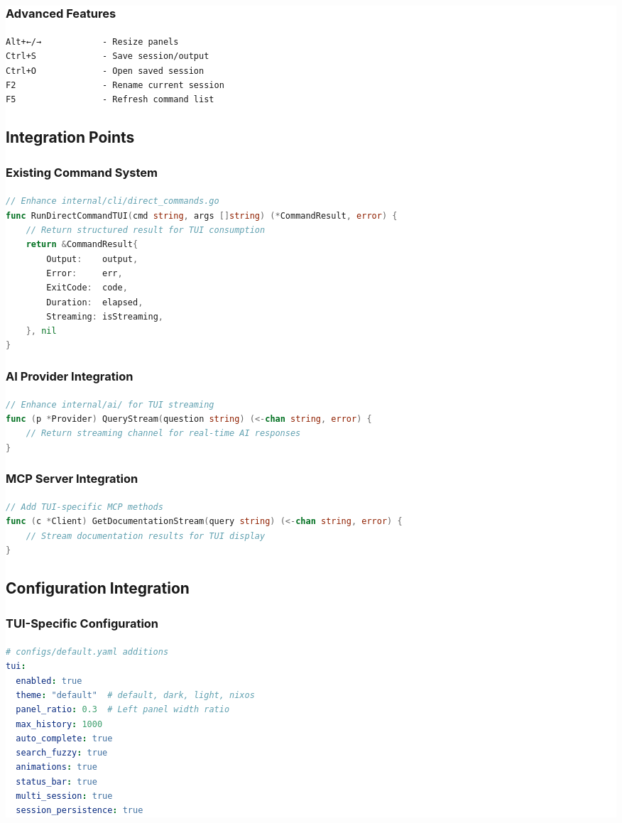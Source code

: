 ### Advanced Features
```
Alt+←/→            - Resize panels
Ctrl+S             - Save session/output
Ctrl+O             - Open saved session
F2                 - Rename current session
F5                 - Refresh command list
```

## Integration Points

### Existing Command System
```go
// Enhance internal/cli/direct_commands.go
func RunDirectCommandTUI(cmd string, args []string) (*CommandResult, error) {
    // Return structured result for TUI consumption
    return &CommandResult{
        Output:    output,
        Error:     err,
        ExitCode:  code,
        Duration:  elapsed,
        Streaming: isStreaming,
    }, nil
}
```

### AI Provider Integration
```go
// Enhance internal/ai/ for TUI streaming
func (p *Provider) QueryStream(question string) (<-chan string, error) {
    // Return streaming channel for real-time AI responses
}
```

### MCP Server Integration
```go
// Add TUI-specific MCP methods
func (c *Client) GetDocumentationStream(query string) (<-chan string, error) {
    // Stream documentation results for TUI display
}
```

## Configuration Integration

### TUI-Specific Configuration
```yaml
# configs/default.yaml additions
tui:
  enabled: true
  theme: "default"  # default, dark, light, nixos
  panel_ratio: 0.3  # Left panel width ratio
  max_history: 1000
  auto_complete: true
  search_fuzzy: true
  animations: true
  status_bar: true
  multi_session: true
  session_persistence: true
```
